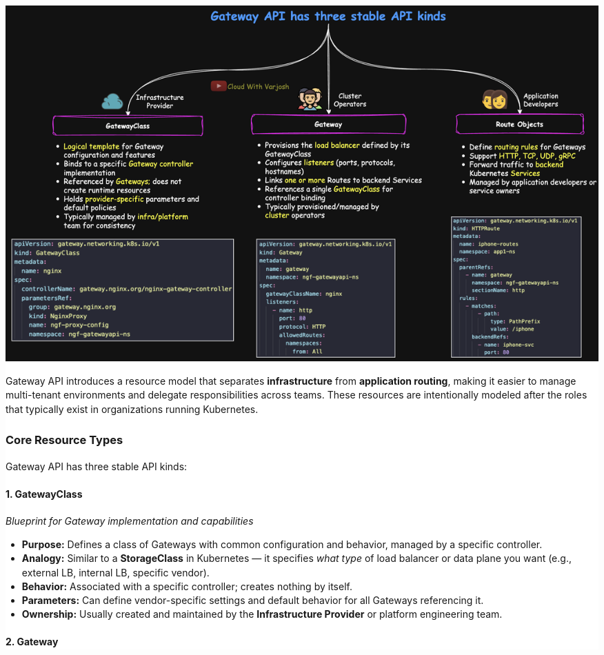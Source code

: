 ![Alt text](../images/52c.png)

Gateway API introduces a resource model that separates **infrastructure** from **application routing**, making it easier to manage multi-tenant environments and delegate responsibilities across teams. These resources are intentionally modeled after the roles that typically exist in organizations running Kubernetes.

### Core Resource Types

Gateway API has three stable API kinds:

#### 1. **GatewayClass**

*Blueprint for Gateway implementation and capabilities*

* **Purpose:** Defines a class of Gateways with common configuration and behavior, managed by a specific controller.
* **Analogy:** Similar to a **StorageClass** in Kubernetes — it specifies *what type* of load balancer or data plane you want (e.g., external LB, internal LB, specific vendor).
* **Behavior:** Associated with a specific controller; creates nothing by itself.
* **Parameters:** Can define vendor-specific settings and default behavior for all Gateways referencing it.
* **Ownership:** Usually created and maintained by the **Infrastructure Provider** or platform engineering team.

#### 2. **Gateway**
